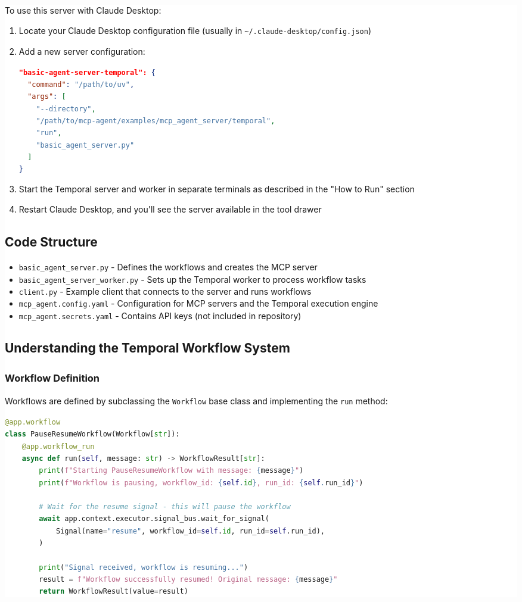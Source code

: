 To use this server with Claude Desktop:

1. Locate your Claude Desktop configuration file (usually in `~/.claude-desktop/config.json`)

2. Add a new server configuration:

   ```json
   "basic-agent-server-temporal": {
     "command": "/path/to/uv",
     "args": [
       "--directory",
       "/path/to/mcp-agent/examples/mcp_agent_server/temporal",
       "run",
       "basic_agent_server.py"
     ]
   }
   ```

3. Start the Temporal server and worker in separate terminals as described in the "How to Run" section

4. Restart Claude Desktop, and you'll see the server available in the tool drawer

## Code Structure

- `basic_agent_server.py` - Defines the workflows and creates the MCP server
- `basic_agent_server_worker.py` - Sets up the Temporal worker to process workflow tasks
- `client.py` - Example client that connects to the server and runs workflows
- `mcp_agent.config.yaml` - Configuration for MCP servers and the Temporal execution engine
- `mcp_agent.secrets.yaml` - Contains API keys (not included in repository)

## Understanding the Temporal Workflow System

### Workflow Definition

Workflows are defined by subclassing the `Workflow` base class and implementing the `run` method:

```python
@app.workflow
class PauseResumeWorkflow(Workflow[str]):
    @app.workflow_run
    async def run(self, message: str) -> WorkflowResult[str]:
        print(f"Starting PauseResumeWorkflow with message: {message}")
        print(f"Workflow is pausing, workflow_id: {self.id}, run_id: {self.run_id}")

        # Wait for the resume signal - this will pause the workflow
        await app.context.executor.signal_bus.wait_for_signal(
            Signal(name="resume", workflow_id=self.id, run_id=self.run_id),
        )

        print("Signal received, workflow is resuming...")
        result = f"Workflow successfully resumed! Original message: {message}"
        return WorkflowResult(value=result)
```
